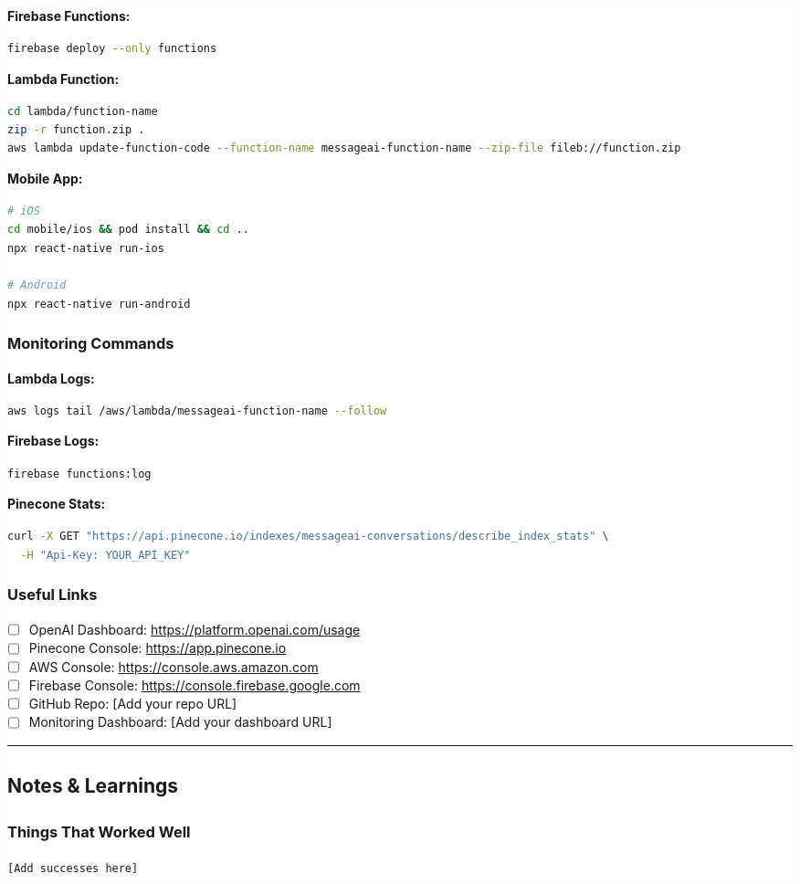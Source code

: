 **Firebase Functions:**
```bash
firebase deploy --only functions
```

**Lambda Function:**
```bash
cd lambda/function-name
zip -r function.zip .
aws lambda update-function-code --function-name messageai-function-name --zip-file fileb://function.zip
```

**Mobile App:**
```bash
# iOS
cd mobile/ios && pod install && cd ..
npx react-native run-ios

# Android
npx react-native run-android
```

### Monitoring Commands

**Lambda Logs:**
```bash
aws logs tail /aws/lambda/messageai-function-name --follow
```

**Firebase Logs:**
```bash
firebase functions:log
```

**Pinecone Stats:**
```bash
curl -X GET "https://api.pinecone.io/indexes/messageai-conversations/describe_index_stats" \
  -H "Api-Key: YOUR_API_KEY"
```

### Useful Links

- [ ] OpenAI Dashboard: https://platform.openai.com/usage
- [ ] Pinecone Console: https://app.pinecone.io
- [ ] AWS Console: https://console.aws.amazon.com
- [ ] Firebase Console: https://console.firebase.google.com
- [ ] GitHub Repo: [Add your repo URL]
- [ ] Monitoring Dashboard: [Add your dashboard URL]

---

## Notes & Learnings

### Things That Worked Well
```
[Add successes here]
```
